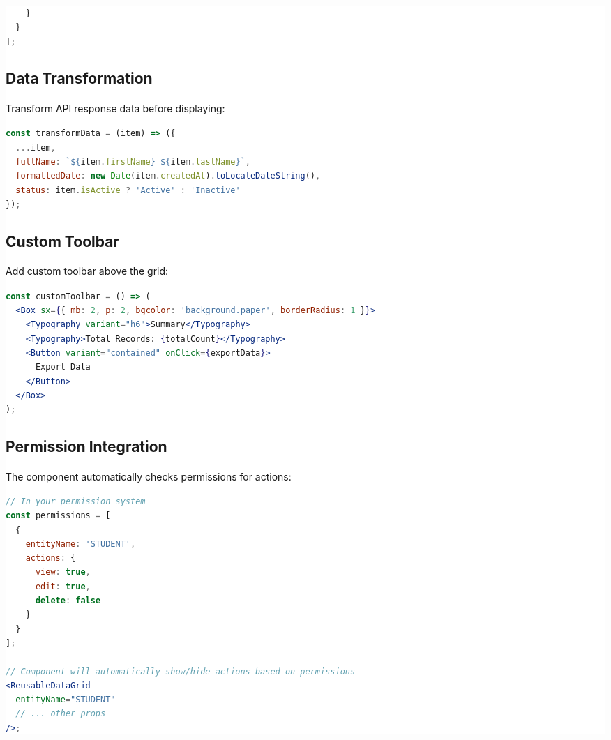 ```jsx
    }
  }
];
```

## Data Transformation

Transform API response data before displaying:

```jsx
const transformData = (item) => ({
  ...item,
  fullName: `${item.firstName} ${item.lastName}`,
  formattedDate: new Date(item.createdAt).toLocaleDateString(),
  status: item.isActive ? 'Active' : 'Inactive'
});
```

## Custom Toolbar

Add custom toolbar above the grid:

```jsx
const customToolbar = () => (
  <Box sx={{ mb: 2, p: 2, bgcolor: 'background.paper', borderRadius: 1 }}>
    <Typography variant="h6">Summary</Typography>
    <Typography>Total Records: {totalCount}</Typography>
    <Button variant="contained" onClick={exportData}>
      Export Data
    </Button>
  </Box>
);
```

## Permission Integration

The component automatically checks permissions for actions:

```jsx
// In your permission system
const permissions = [
  {
    entityName: 'STUDENT',
    actions: {
      view: true,
      edit: true,
      delete: false
    }
  }
];

// Component will automatically show/hide actions based on permissions
<ReusableDataGrid
  entityName="STUDENT"
  // ... other props
/>;
```
